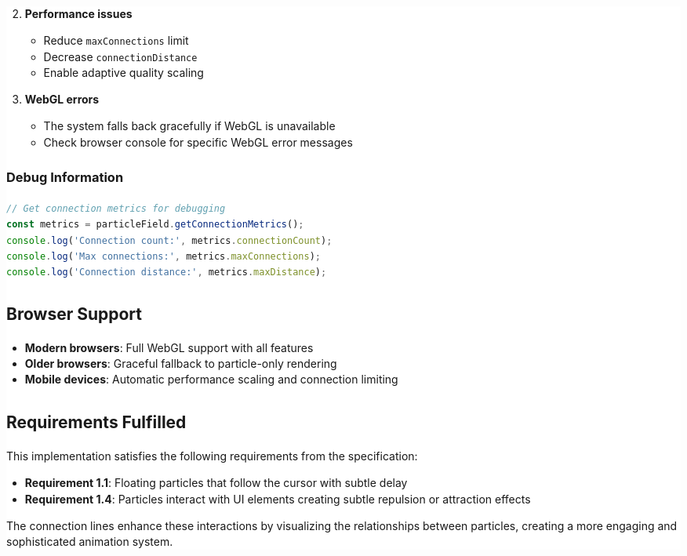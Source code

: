 2. **Performance issues**
   - Reduce `maxConnections` limit
   - Decrease `connectionDistance`
   - Enable adaptive quality scaling

3. **WebGL errors**
   - The system falls back gracefully if WebGL is unavailable
   - Check browser console for specific WebGL error messages

### Debug Information

```javascript
// Get connection metrics for debugging
const metrics = particleField.getConnectionMetrics();
console.log('Connection count:', metrics.connectionCount);
console.log('Max connections:', metrics.maxConnections);
console.log('Connection distance:', metrics.maxDistance);
```

## Browser Support

- **Modern browsers**: Full WebGL support with all features
- **Older browsers**: Graceful fallback to particle-only rendering
- **Mobile devices**: Automatic performance scaling and connection limiting

## Requirements Fulfilled

This implementation satisfies the following requirements from the specification:

- **Requirement 1.1**: Floating particles that follow the cursor with subtle delay
- **Requirement 1.4**: Particles interact with UI elements creating subtle repulsion or attraction effects

The connection lines enhance these interactions by visualizing the relationships between particles, creating a more engaging and sophisticated animation system.